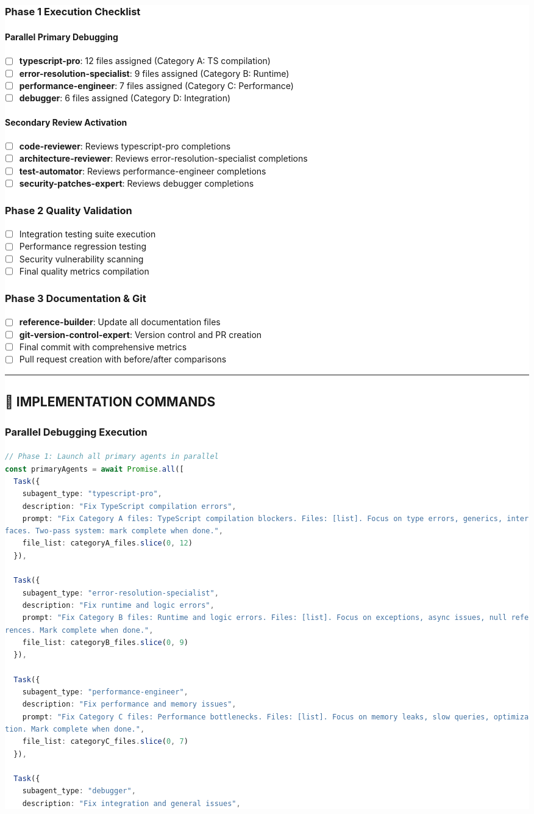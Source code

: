 ### Phase 1 Execution Checklist

#### Parallel Primary Debugging
- [ ] **typescript-pro**: 12 files assigned (Category A: TS compilation)
- [ ] **error-resolution-specialist**: 9 files assigned (Category B: Runtime)
- [ ] **performance-engineer**: 7 files assigned (Category C: Performance)  
- [ ] **debugger**: 6 files assigned (Category D: Integration)

#### Secondary Review Activation
- [ ] **code-reviewer**: Reviews typescript-pro completions
- [ ] **architecture-reviewer**: Reviews error-resolution-specialist completions
- [ ] **test-automator**: Reviews performance-engineer completions
- [ ] **security-patches-expert**: Reviews debugger completions

### Phase 2 Quality Validation
- [ ] Integration testing suite execution
- [ ] Performance regression testing
- [ ] Security vulnerability scanning
- [ ] Final quality metrics compilation

### Phase 3 Documentation & Git
- [ ] **reference-builder**: Update all documentation files
- [ ] **git-version-control-expert**: Version control and PR creation
- [ ] Final commit with comprehensive metrics
- [ ] Pull request creation with before/after comparisons

---

## 🔧 IMPLEMENTATION COMMANDS

### Parallel Debugging Execution
```typescript
// Phase 1: Launch all primary agents in parallel
const primaryAgents = await Promise.all([
  Task({
    subagent_type: "typescript-pro",
    description: "Fix TypeScript compilation errors",
    prompt: "Fix Category A files: TypeScript compilation blockers. Files: [list]. Focus on type errors, generics, interfaces. Two-pass system: mark complete when done.",
    file_list: categoryA_files.slice(0, 12)
  }),
  
  Task({
    subagent_type: "error-resolution-specialist", 
    description: "Fix runtime and logic errors",
    prompt: "Fix Category B files: Runtime and logic errors. Files: [list]. Focus on exceptions, async issues, null references. Mark complete when done.",
    file_list: categoryB_files.slice(0, 9)
  }),
  
  Task({
    subagent_type: "performance-engineer",
    description: "Fix performance and memory issues", 
    prompt: "Fix Category C files: Performance bottlenecks. Files: [list]. Focus on memory leaks, slow queries, optimization. Mark complete when done.",
    file_list: categoryC_files.slice(0, 7)
  }),
  
  Task({
    subagent_type: "debugger",
    description: "Fix integration and general issues",
```